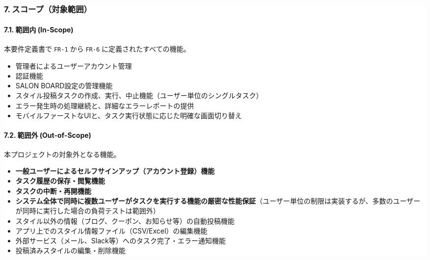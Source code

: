 
### **7. スコープ（対象範囲）**

#### **7.1. 範囲内 (In-Scope)**
本要件定義書で `FR-1` から `FR-6` に定義されたすべての機能。

*   管理者によるユーザーアカウント管理
*   認証機能
*   SALON BOARD設定の管理機能
*   スタイル投稿タスクの作成、実行、中止機能（ユーザー単位のシングルタスク）
*   エラー発生時の処理継続と、詳細なエラーレポートの提供
*   モバイルファーストなUIと、タスク実行状態に応じた明確な画面切り替え

#### **7.2. 範囲外 (Out-of-Scope)**
本プロジェクトの対象外となる機能。

*   **一般ユーザーによるセルフサインアップ（アカウント登録）機能**
*   **タスク履歴の保存・閲覧機能**
*   **タスクの中断・再開機能**
*   **システム全体で同時に複数ユーザーがタスクを実行する機能の厳密な性能保証**（ユーザー単位の制限は実装するが、多数のユーザーが同時に実行した場合の負荷テストは範囲外）
*   スタイル以外の情報（ブログ、クーポン、お知らせ等）の自動投稿機能
*   アプリ上でのスタイル情報ファイル（CSV/Excel）の編集機能
*   外部サービス（メール、Slack等）へのタスク完了・エラー通知機能
*   投稿済みスタイルの編集・削除機能